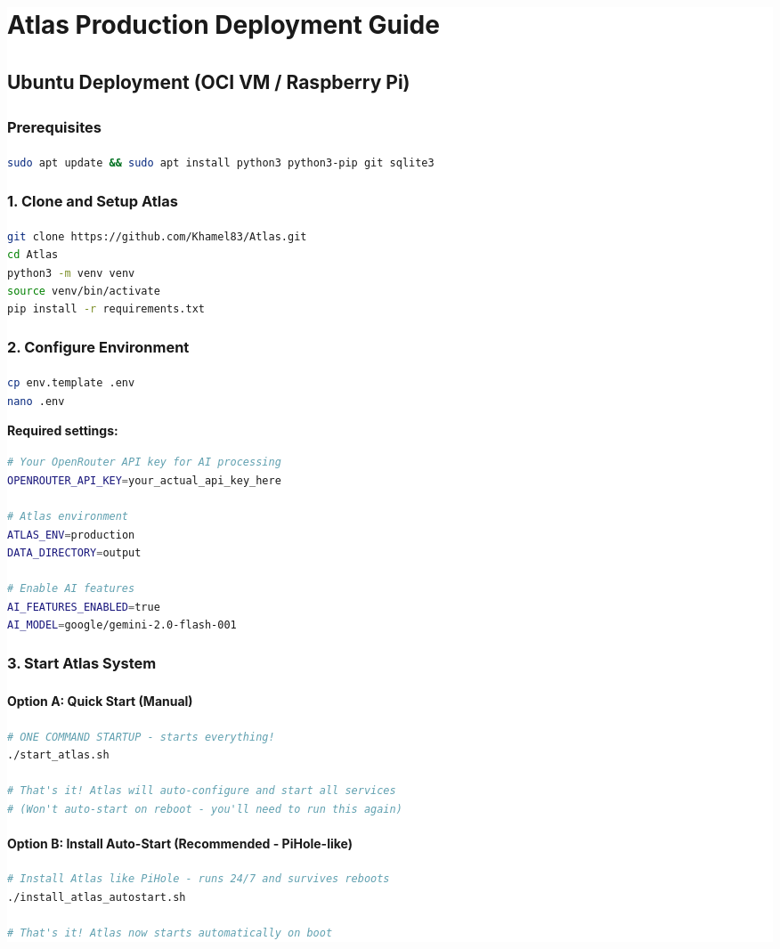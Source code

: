 # Atlas Production Deployment Guide

## Ubuntu Deployment (OCI VM / Raspberry Pi)

### Prerequisites
```bash
sudo apt update && sudo apt install python3 python3-pip git sqlite3
```

### 1. Clone and Setup Atlas
```bash
git clone https://github.com/Khamel83/Atlas.git
cd Atlas
python3 -m venv venv
source venv/bin/activate
pip install -r requirements.txt
```

### 2. Configure Environment
```bash
cp env.template .env
nano .env
```

**Required settings:**
```bash
# Your OpenRouter API key for AI processing
OPENROUTER_API_KEY=your_actual_api_key_here

# Atlas environment
ATLAS_ENV=production
DATA_DIRECTORY=output

# Enable AI features
AI_FEATURES_ENABLED=true
AI_MODEL=google/gemini-2.0-flash-001
```

### 3. Start Atlas System

#### Option A: Quick Start (Manual)
```bash
# ONE COMMAND STARTUP - starts everything!
./start_atlas.sh

# That's it! Atlas will auto-configure and start all services
# (Won't auto-start on reboot - you'll need to run this again)
```

#### Option B: Install Auto-Start (Recommended - PiHole-like)
```bash
# Install Atlas like PiHole - runs 24/7 and survives reboots
./install_atlas_autostart.sh

# That's it! Atlas now starts automatically on boot
```
